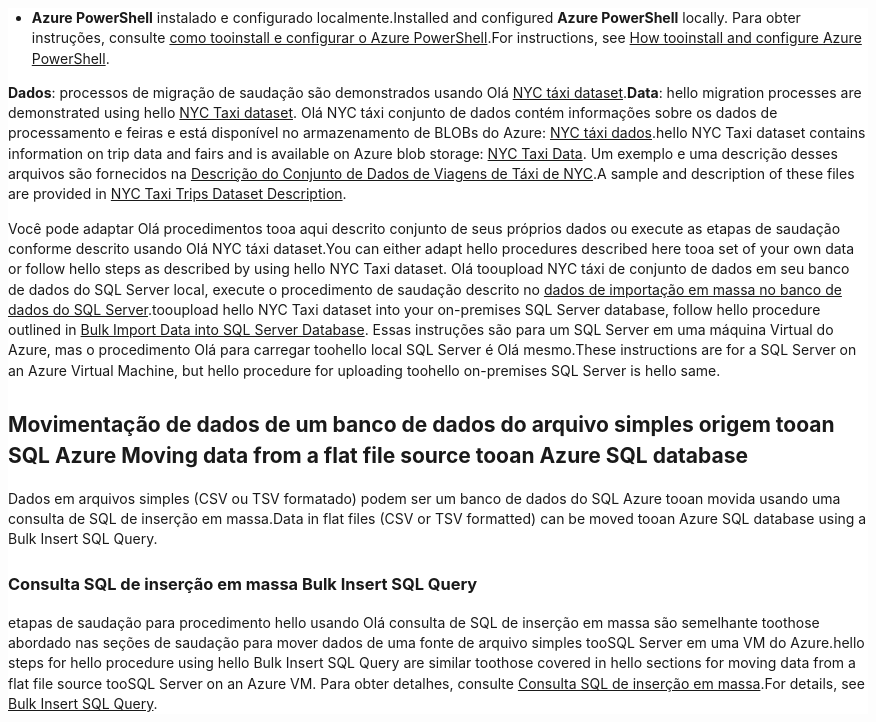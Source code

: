 * <span data-ttu-id="cc960-129">**Azure PowerShell** instalado e configurado localmente.</span><span class="sxs-lookup"><span data-stu-id="cc960-129">Installed and configured **Azure PowerShell** locally.</span></span> <span data-ttu-id="cc960-130">Para obter instruções, consulte [como tooinstall e configurar o Azure PowerShell](/powershell/azure/overview).</span><span class="sxs-lookup"><span data-stu-id="cc960-130">For instructions, see [How tooinstall and configure Azure PowerShell](/powershell/azure/overview).</span></span>

<span data-ttu-id="cc960-131">**Dados**: processos de migração de saudação são demonstrados usando Olá [NYC táxi dataset](http://chriswhong.com/open-data/foil_nyc_taxi/).</span><span class="sxs-lookup"><span data-stu-id="cc960-131">**Data**: hello migration processes are demonstrated using hello [NYC Taxi dataset](http://chriswhong.com/open-data/foil_nyc_taxi/).</span></span> <span data-ttu-id="cc960-132">Olá NYC táxi conjunto de dados contém informações sobre os dados de processamento e feiras e está disponível no armazenamento de BLOBs do Azure: [NYC táxi dados](http://www.andresmh.com/nyctaxitrips/).</span><span class="sxs-lookup"><span data-stu-id="cc960-132">hello NYC Taxi dataset contains information on trip data and fairs and is available on Azure blob storage: [NYC Taxi Data](http://www.andresmh.com/nyctaxitrips/).</span></span> <span data-ttu-id="cc960-133">Um exemplo e uma descrição desses arquivos são fornecidos na [Descrição do Conjunto de Dados de Viagens de Táxi de NYC](machine-learning-data-science-process-sql-walkthrough.md#dataset).</span><span class="sxs-lookup"><span data-stu-id="cc960-133">A sample and description of these files are provided in [NYC Taxi Trips Dataset Description](machine-learning-data-science-process-sql-walkthrough.md#dataset).</span></span>

<span data-ttu-id="cc960-134">Você pode adaptar Olá procedimentos tooa aqui descrito conjunto de seus próprios dados ou execute as etapas de saudação conforme descrito usando Olá NYC táxi dataset.</span><span class="sxs-lookup"><span data-stu-id="cc960-134">You can either adapt hello procedures described here tooa set of your own data or follow hello steps as described by using hello NYC Taxi dataset.</span></span> <span data-ttu-id="cc960-135">Olá tooupload NYC táxi de conjunto de dados em seu banco de dados do SQL Server local, execute o procedimento de saudação descrito no [dados de importação em massa no banco de dados do SQL Server](machine-learning-data-science-process-sql-walkthrough.md#dbload).</span><span class="sxs-lookup"><span data-stu-id="cc960-135">tooupload hello NYC Taxi dataset into your on-premises SQL Server database, follow hello procedure outlined in [Bulk Import Data into SQL Server Database](machine-learning-data-science-process-sql-walkthrough.md#dbload).</span></span> <span data-ttu-id="cc960-136">Essas instruções são para um SQL Server em uma máquina Virtual do Azure, mas o procedimento Olá para carregar toohello local SQL Server é Olá mesmo.</span><span class="sxs-lookup"><span data-stu-id="cc960-136">These instructions are for a SQL Server on an Azure Virtual Machine, but hello procedure for uploading toohello on-premises SQL Server is hello same.</span></span>

## <span data-ttu-id="cc960-137"><a name="file-to-azure-sql-database"></a>Movimentação de dados de um banco de dados do arquivo simples origem tooan SQL Azure</span><span class="sxs-lookup"><span data-stu-id="cc960-137"><a name="file-to-azure-sql-database"></a> Moving data from a flat file source tooan Azure SQL database</span></span>
<span data-ttu-id="cc960-138">Dados em arquivos simples (CSV ou TSV formatado) podem ser um banco de dados do SQL Azure tooan movida usando uma consulta de SQL de inserção em massa.</span><span class="sxs-lookup"><span data-stu-id="cc960-138">Data in flat files (CSV or TSV formatted) can be moved tooan Azure SQL database using a Bulk Insert SQL Query.</span></span>

### <span data-ttu-id="cc960-139"><a name="bulk-insert-sql-query"></a> Consulta SQL de inserção em massa</span><span class="sxs-lookup"><span data-stu-id="cc960-139"><a name="bulk-insert-sql-query"></a> Bulk Insert SQL Query</span></span>
<span data-ttu-id="cc960-140">etapas de saudação para procedimento hello usando Olá consulta de SQL de inserção em massa são semelhante toothose abordado nas seções de saudação para mover dados de uma fonte de arquivo simples tooSQL Server em uma VM do Azure.</span><span class="sxs-lookup"><span data-stu-id="cc960-140">hello steps for hello procedure using hello Bulk Insert SQL Query are similar toothose covered in hello sections for moving data from a flat file source tooSQL Server on an Azure VM.</span></span> <span data-ttu-id="cc960-141">Para obter detalhes, consulte [Consulta SQL de inserção em massa](machine-learning-data-science-move-sql-server-virtual-machine.md#insert-tables-bulkquery).</span><span class="sxs-lookup"><span data-stu-id="cc960-141">For details, see [Bulk Insert SQL Query](machine-learning-data-science-move-sql-server-virtual-machine.md#insert-tables-bulkquery).</span></span>

